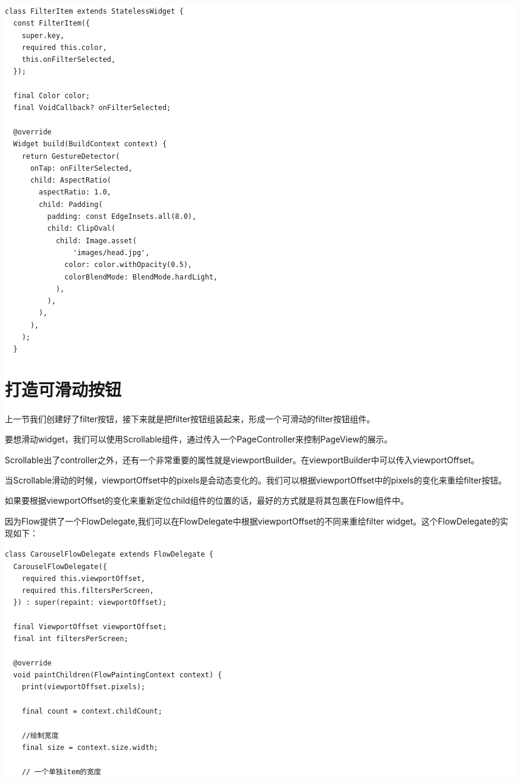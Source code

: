 ```
class FilterItem extends StatelessWidget {
  const FilterItem({
    super.key,
    required this.color,
    this.onFilterSelected,
  });

  final Color color;
  final VoidCallback? onFilterSelected;

  @override
  Widget build(BuildContext context) {
    return GestureDetector(
      onTap: onFilterSelected,
      child: AspectRatio(
        aspectRatio: 1.0,
        child: Padding(
          padding: const EdgeInsets.all(8.0),
          child: ClipOval(
            child: Image.asset(
                'images/head.jpg',
              color: color.withOpacity(0.5),
              colorBlendMode: BlendMode.hardLight,
            ),
          ),
        ),
      ),
    );
  }
```

# 打造可滑动按钮

上一节我们创建好了filter按钮，接下来就是把filter按钮组装起来，形成一个可滑动的filter按钮组件。

要想滑动widget，我们可以使用Scrollable组件，通过传入一个PageController来控制PageView的展示。

Scrollable出了controller之外，还有一个非常重要的属性就是viewportBuilder。在viewportBuilder中可以传入viewportOffset。

当Scrollable滑动的时候，viewportOffset中的pixels是会动态变化的。我们可以根据viewportOffset中的pixels的变化来重绘filter按钮。

如果要根据viewportOffset的变化来重新定位child组件的位置的话，最好的方式就是将其包裹在Flow组件中。

因为Flow提供了一个FlowDelegate,我们可以在FlowDelegate中根据viewportOffset的不同来重绘filter widget。这个FlowDelegate的实现如下：

```
class CarouselFlowDelegate extends FlowDelegate {
  CarouselFlowDelegate({
    required this.viewportOffset,
    required this.filtersPerScreen,
  }) : super(repaint: viewportOffset);

  final ViewportOffset viewportOffset;
  final int filtersPerScreen;

  @override
  void paintChildren(FlowPaintingContext context) {
    print(viewportOffset.pixels);

    final count = context.childCount;

    //绘制宽度
    final size = context.size.width;

    // 一个单独item的宽度
```